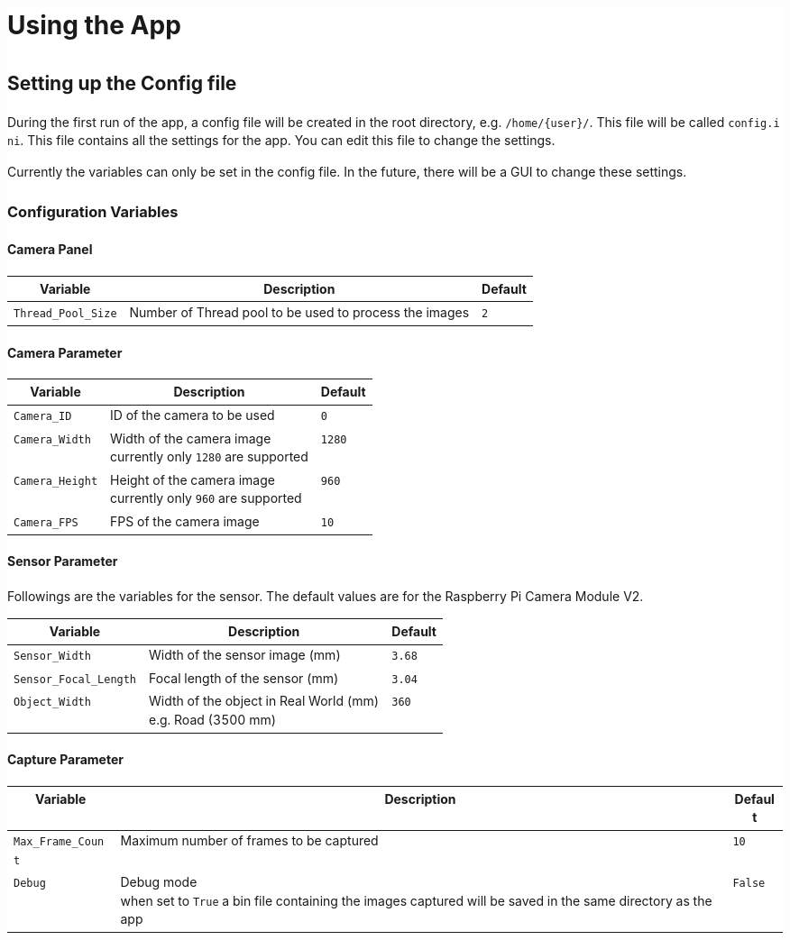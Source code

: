 # Using the App

## Setting up the Config file

During the first run of the app, a config file will be created in the root
directory, e.g. `/home/{user}/`. This file will be called `config.ini`. This
file contains all the settings for the app. You can edit this file to change the
settings.

Currently the variables can only be set in the config file. In the future, there
will be a GUI to change these settings.

### Configuration Variables

#### Camera Panel

| Variable           | Description                                            | Default |
| ------------------ | ------------------------------------------------------ | ------- |
| `Thread_Pool_Size` | Number of Thread pool to be used to process the images | `2`     |

#### Camera Parameter

| Variable        | Description                                                        | Default |
| --------------- | ------------------------------------------------------------------ | ------- |
| `Camera_ID`     | ID of the camera to be used                                        | `0`     |
| `Camera_Width`  | Width of the camera image <br> currently only `1280` are supported | `1280`  |
| `Camera_Height` | Height of the camera image <br> currently only `960` are supported | `960`   |
| `Camera_FPS`    | FPS of the camera image                                            | `10`    |

#### Sensor Parameter

Followings are the variables for the sensor. The default values are for the
Raspberry Pi Camera Module V2.

| Variable              | Description                                                     | Default |
| --------------------- | --------------------------------------------------------------- | ------- |
| `Sensor_Width`        | Width of the sensor image (mm)                                  | `3.68`  |
| `Sensor_Focal_Length` | Focal length of the sensor (mm)                                 | `3.04`  |
| `Object_Width`        | Width of the object in Real World (mm) <br> e.g. Road (3500 mm) | `360`   |

#### Capture Parameter

| Variable          | Description                                                                                                                 | Default |
| ----------------- | --------------------------------------------------------------------------------------------------------------------------- | ------- |
| `Max_Frame_Count` | Maximum number of frames to be captured                                                                                     | `10`    |
| `Debug`           | Debug mode <br> when set to `True` a bin file containing the images captured will be saved in the same directory as the app | `False` |
